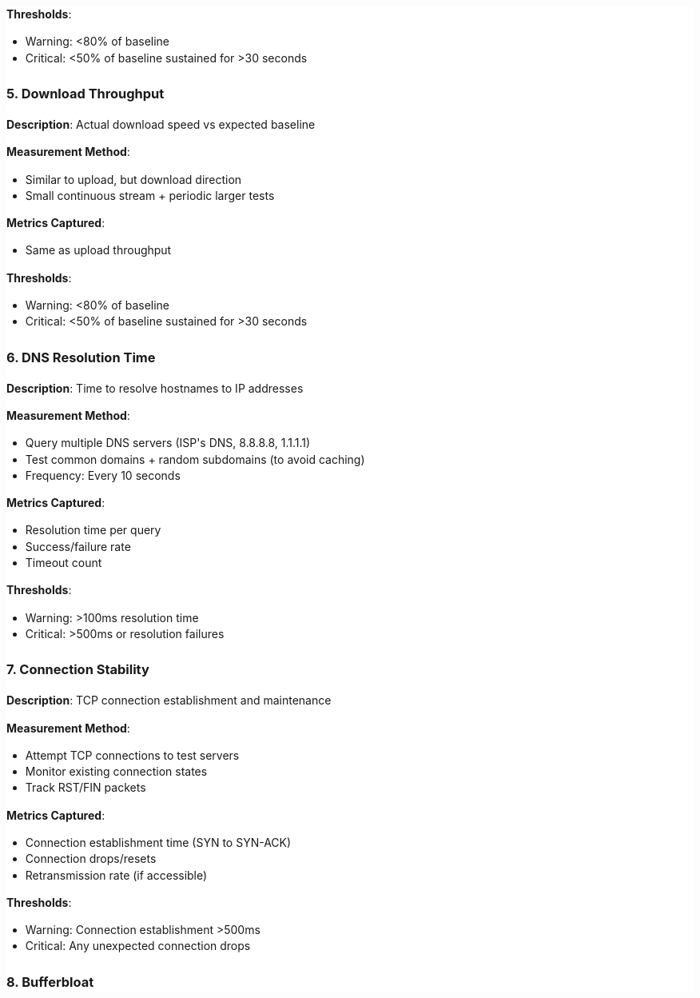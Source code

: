 **Thresholds**:
- Warning: <80% of baseline
- Critical: <50% of baseline sustained for >30 seconds

### 5. Download Throughput

**Description**: Actual download speed vs expected baseline

**Measurement Method**:
- Similar to upload, but download direction
- Small continuous stream + periodic larger tests

**Metrics Captured**:
- Same as upload throughput

**Thresholds**:
- Warning: <80% of baseline
- Critical: <50% of baseline sustained for >30 seconds

### 6. DNS Resolution Time

**Description**: Time to resolve hostnames to IP addresses

**Measurement Method**:
- Query multiple DNS servers (ISP's DNS, 8.8.8.8, 1.1.1.1)
- Test common domains + random subdomains (to avoid caching)
- Frequency: Every 10 seconds

**Metrics Captured**:
- Resolution time per query
- Success/failure rate
- Timeout count

**Thresholds**:
- Warning: >100ms resolution time
- Critical: >500ms or resolution failures

### 7. Connection Stability

**Description**: TCP connection establishment and maintenance

**Measurement Method**:
- Attempt TCP connections to test servers
- Monitor existing connection states
- Track RST/FIN packets

**Metrics Captured**:
- Connection establishment time (SYN to SYN-ACK)
- Connection drops/resets
- Retransmission rate (if accessible)

**Thresholds**:
- Warning: Connection establishment >500ms
- Critical: Any unexpected connection drops

### 8. Bufferbloat

